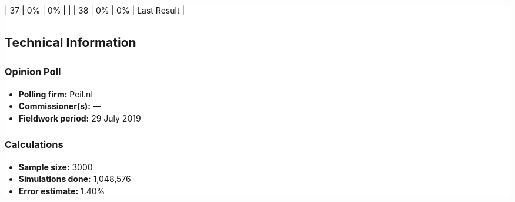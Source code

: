 | 37 | 0% | 0% |  |
| 38 | 0% | 0% | Last Result |


## Technical Information

### Opinion Poll

+ **Polling firm:** Peil.nl
+ **Commissioner(s):** —
+ **Fieldwork period:** 29 July 2019

### Calculations

+ **Sample size:** 3000
+ **Simulations done:** 1,048,576
+ **Error estimate:** 1.40%

